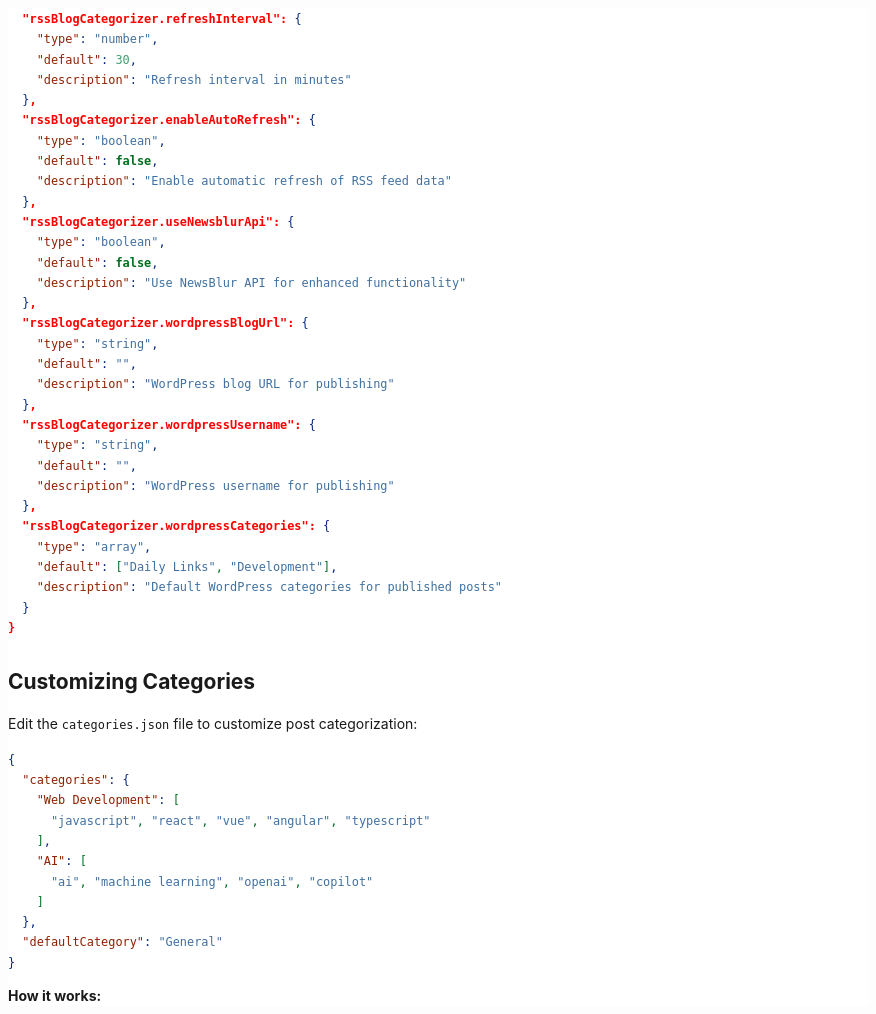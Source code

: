 ```json
  "rssBlogCategorizer.refreshInterval": {
    "type": "number",
    "default": 30,
    "description": "Refresh interval in minutes"
  },
  "rssBlogCategorizer.enableAutoRefresh": {
    "type": "boolean",
    "default": false,
    "description": "Enable automatic refresh of RSS feed data"
  },
  "rssBlogCategorizer.useNewsblurApi": {
    "type": "boolean",
    "default": false,
    "description": "Use NewsBlur API for enhanced functionality"
  },
  "rssBlogCategorizer.wordpressBlogUrl": {
    "type": "string",
    "default": "",
    "description": "WordPress blog URL for publishing"
  },
  "rssBlogCategorizer.wordpressUsername": {
    "type": "string",
    "default": "",
    "description": "WordPress username for publishing"
  },
  "rssBlogCategorizer.wordpressCategories": {
    "type": "array",
    "default": ["Daily Links", "Development"],
    "description": "Default WordPress categories for published posts"
  }
}
```

## Customizing Categories

Edit the `categories.json` file to customize post categorization:

```json
{
  "categories": {
    "Web Development": [
      "javascript", "react", "vue", "angular", "typescript"
    ],
    "AI": [
      "ai", "machine learning", "openai", "copilot"
    ]
  },
  "defaultCategory": "General"
}
```

**How it works:**
